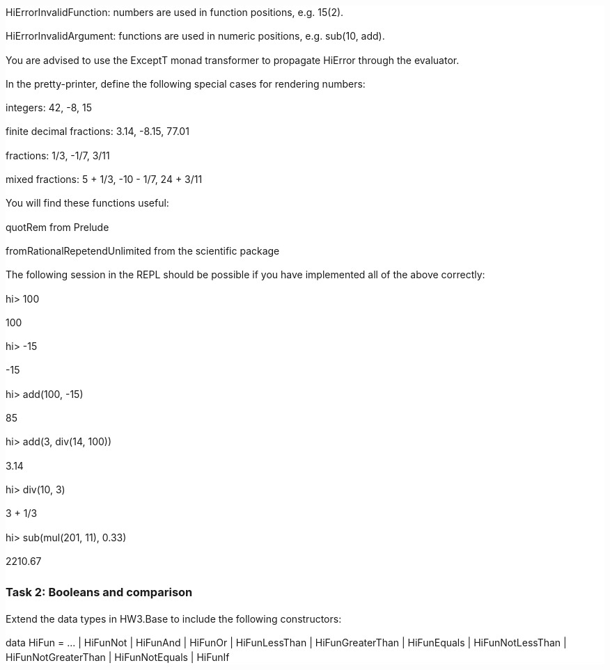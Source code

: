 HiErrorInvalidFunction: numbers are used in function positions, e.g. 15(2).

HiErrorInvalidArgument: functions are used in numeric positions, e.g. sub(10, add).

You are advised to use the ExceptT monad transformer to propagate HiError through the evaluator.

In the pretty-printer, define the following special cases for rendering numbers:

integers: 42, -8, 15

finite decimal fractions: 3.14, -8.15, 77.01

fractions: 1/3, -1/7, 3/11

mixed fractions: 5 + 1/3, -10 - 1/7, 24 + 3/11

You will find these functions useful:

quotRem from Prelude

fromRationalRepetendUnlimited from the scientific package

The following session in the REPL should be possible if you have implemented all of the above correctly:

hi> 100

100

hi> -15

-15

hi> add(100, -15)

85

hi> add(3, div(14, 100))

3.14

hi> div(10, 3)

3 + 1/3

hi> sub(mul(201, 11), 0.33)

2210.67

### Task 2: Booleans and comparison

Extend the data types in HW3.Base to include the following constructors:

data HiFun =
  ...
  | HiFunNot
  | HiFunAnd
  | HiFunOr
  | HiFunLessThan
  | HiFunGreaterThan
  | HiFunEquals
  | HiFunNotLessThan
  | HiFunNotGreaterThan
  | HiFunNotEquals
  | HiFunIf
